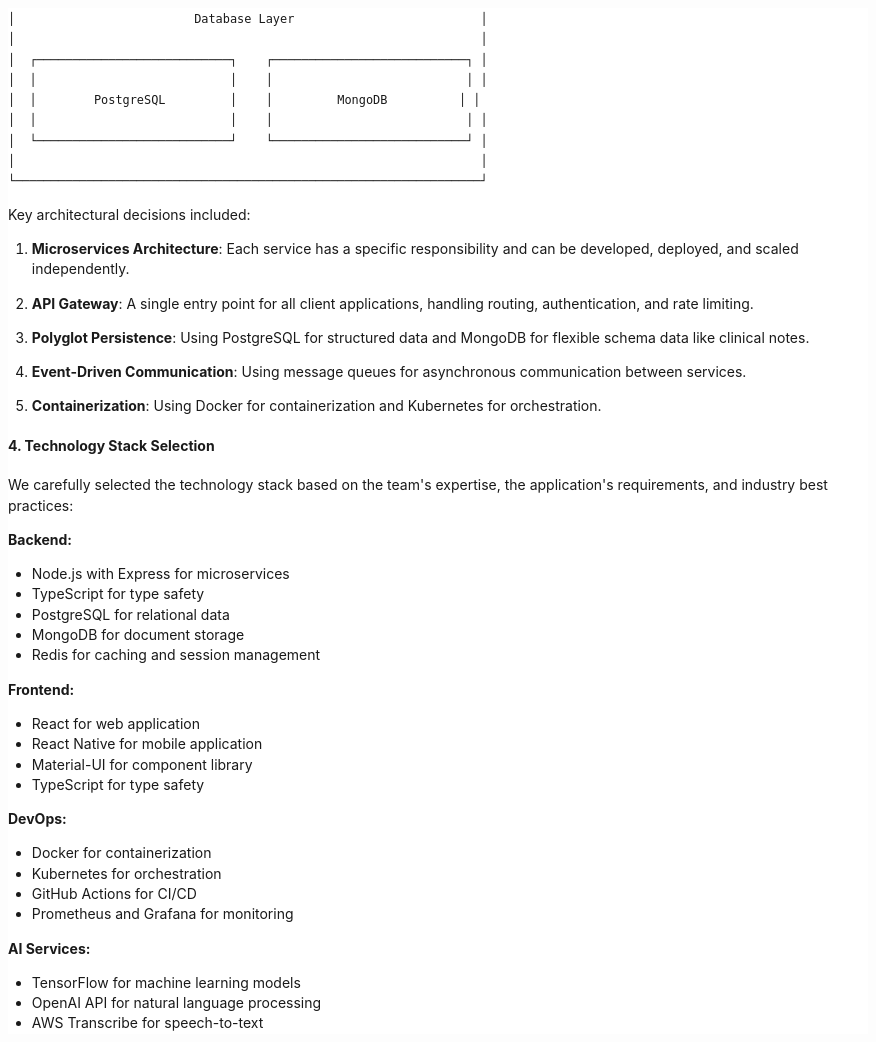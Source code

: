 ```
│                         Database Layer                          │
│                                                                 │
│  ┌───────────────────────────┐    ┌───────────────────────────┐ │
│  │                           │    │                           │ │
│  │        PostgreSQL         │    │         MongoDB          │ │
│  │                           │    │                           │ │
│  └───────────────────────────┘    └───────────────────────────┘ │
│                                                                 │
└─────────────────────────────────────────────────────────────────┘
```

Key architectural decisions included:

1. **Microservices Architecture**: Each service has a specific responsibility and can be developed, deployed, and scaled independently.

2. **API Gateway**: A single entry point for all client applications, handling routing, authentication, and rate limiting.

3. **Polyglot Persistence**: Using PostgreSQL for structured data and MongoDB for flexible schema data like clinical notes.

4. **Event-Driven Communication**: Using message queues for asynchronous communication between services.

5. **Containerization**: Using Docker for containerization and Kubernetes for orchestration.

#### 4. Technology Stack Selection

We carefully selected the technology stack based on the team's expertise, the application's requirements, and industry best practices:

**Backend:**
- Node.js with Express for microservices
- TypeScript for type safety
- PostgreSQL for relational data
- MongoDB for document storage
- Redis for caching and session management

**Frontend:**
- React for web application
- React Native for mobile application
- Material-UI for component library
- TypeScript for type safety

**DevOps:**
- Docker for containerization
- Kubernetes for orchestration
- GitHub Actions for CI/CD
- Prometheus and Grafana for monitoring

**AI Services:**
- TensorFlow for machine learning models
- OpenAI API for natural language processing
- AWS Transcribe for speech-to-text

